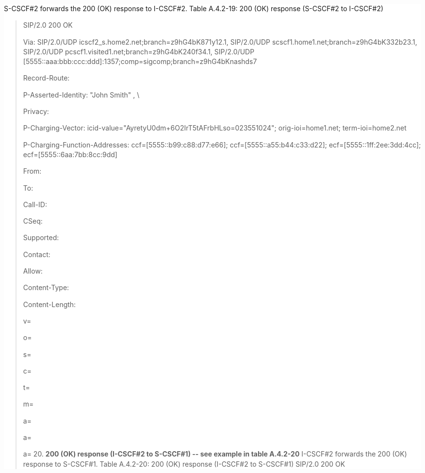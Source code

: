 S-CSCF#2 forwards the 200 (OK) response to I-CSCF#2.
Table A.4.2-19: 200 (OK) response (S-CSCF#2 to I-CSCF#2)
> SIP/2.0 200 OK
>
> Via: SIP/2.0/UDP icscf2_s.home2.net;branch=z9hG4bK871y12.1, SIP/2.0/UDP
> scscf1.home1.net;branch=z9hG4bK332b23.1, SIP/2.0/UDP
> pcscf1.visited1.net;branch=z9hG4bK240f34.1, SIP/2.0/UDP
> [5555::aaa:bbb:ccc:ddd]:1357;comp=sigcomp;branch=z9hG4bKnashds7
>
> Record-Route:
>
> P-Asserted-Identity: \"John Smith\" \,
> \
>
> Privacy:
>
> P-Charging-Vector: icid-value=\"AyretyU0dm+6O2IrT5tAFrbHLso=023551024\";
> orig-ioi=home1.net; term-ioi=home2.net
>
> P-Charging-Function-Addresses: ccf=[5555::b99:c88:d77:e66];
> ccf=[5555::a55:b44:c33:d22]; ecf=[5555::1ff:2ee:3dd:4cc];
> ecf=[5555::6aa:7bb:8cc:9dd]
>
> From:
>
> To:
>
> Call-ID:
>
> CSeq:
>
> Supported:
>
> Contact:
>
> Allow:
>
> Content-Type:
>
> Content-Length:
>
> v=
>
> o=
>
> s=
>
> c=
>
> t=
>
> m=
>
> a=
>
> a=
>
> a=
20\. **200 (OK) response (I-CSCF#2 to S-CSCF#1) -- see example in table
A.4.2-20**
I-CSCF#2 forwards the 200 (OK) response to S-CSCF#1.
Table A.4.2-20: 200 (OK) response (I-CSCF#2 to S-CSCF#1)
> SIP/2.0 200 OK
>